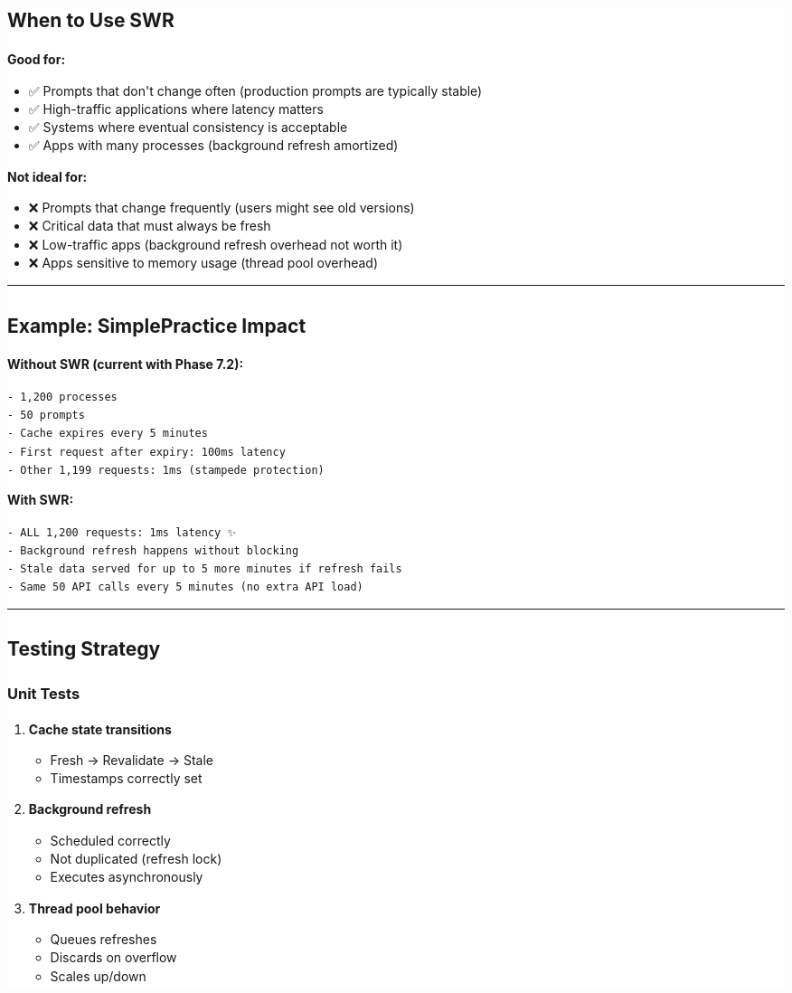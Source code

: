 
## When to Use SWR

**Good for:**
- ✅ Prompts that don't change often (production prompts are typically stable)
- ✅ High-traffic applications where latency matters
- ✅ Systems where eventual consistency is acceptable
- ✅ Apps with many processes (background refresh amortized)

**Not ideal for:**
- ❌ Prompts that change frequently (users might see old versions)
- ❌ Critical data that must always be fresh
- ❌ Low-traffic apps (background refresh overhead not worth it)
- ❌ Apps sensitive to memory usage (thread pool overhead)

---

## Example: SimplePractice Impact

**Without SWR (current with Phase 7.2):**
```
- 1,200 processes
- 50 prompts
- Cache expires every 5 minutes
- First request after expiry: 100ms latency
- Other 1,199 requests: 1ms (stampede protection)
```

**With SWR:**
```
- ALL 1,200 requests: 1ms latency ✨
- Background refresh happens without blocking
- Stale data served for up to 5 more minutes if refresh fails
- Same 50 API calls every 5 minutes (no extra API load)
```

---

## Testing Strategy

### Unit Tests

1. **Cache state transitions**
   - Fresh → Revalidate → Stale
   - Timestamps correctly set

2. **Background refresh**
   - Scheduled correctly
   - Not duplicated (refresh lock)
   - Executes asynchronously

3. **Thread pool behavior**
   - Queues refreshes
   - Discards on overflow
   - Scales up/down
